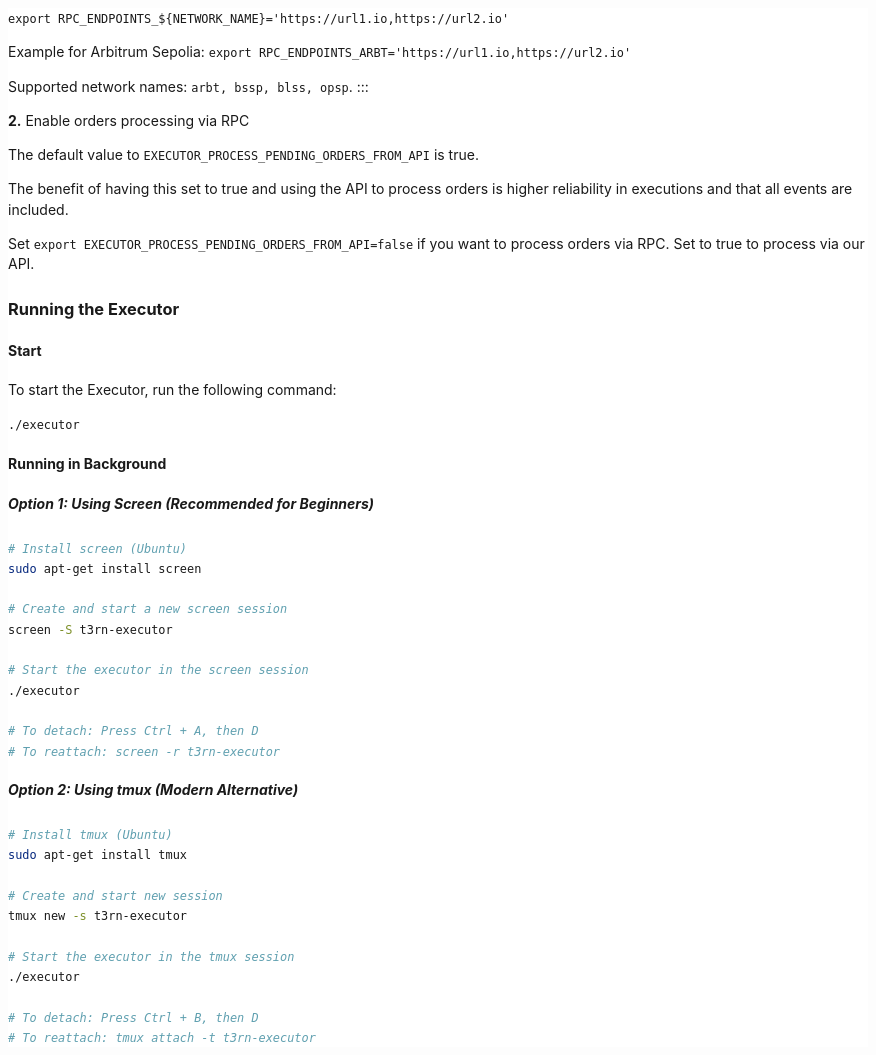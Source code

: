 `export RPC_ENDPOINTS_${NETWORK_NAME}='https://url1.io,https://url2.io'`

Example for Arbitrum Sepolia: `export RPC_ENDPOINTS_ARBT='https://url1.io,https://url2.io'`

Supported network names: `arbt, bssp, blss, opsp`.
:::

**2.** Enable orders processing via RPC

The default value to `EXECUTOR_PROCESS_PENDING_ORDERS_FROM_API` is true.

The benefit of having this set to true and using the API to process orders is higher reliability in executions and that all events are included.

Set `export EXECUTOR_PROCESS_PENDING_ORDERS_FROM_API=false` if you want to process orders via RPC. Set to true to process via our API.

### Running the Executor

#### Start

To start the Executor, run the following command:

```bash
./executor
```

#### Running in Background

##### Option 1: Using Screen (Recommended for Beginners)

```bash
# Install screen (Ubuntu)
sudo apt-get install screen

# Create and start a new screen session
screen -S t3rn-executor

# Start the executor in the screen session
./executor

# To detach: Press Ctrl + A, then D
# To reattach: screen -r t3rn-executor
```

##### Option 2: Using tmux (Modern Alternative)

```bash
# Install tmux (Ubuntu)
sudo apt-get install tmux

# Create and start new session
tmux new -s t3rn-executor

# Start the executor in the tmux session
./executor

# To detach: Press Ctrl + B, then D
# To reattach: tmux attach -t t3rn-executor
```
